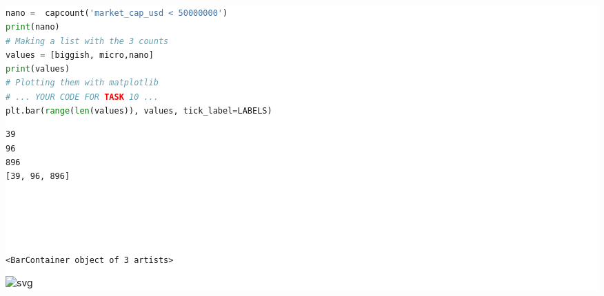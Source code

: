 ```python
nano =  capcount('market_cap_usd < 50000000')
print(nano)
# Making a list with the 3 counts
values = [biggish, micro,nano]
print(values)
# Plotting them with matplotlib 
# ... YOUR CODE FOR TASK 10 ...
plt.bar(range(len(values)), values, tick_label=LABELS)
```

    39
    96
    896
    [39, 96, 896]





    <BarContainer object of 3 artists>




![svg](https://cdn.rawgit.com/lkmh/lkmh.github.io/9ab99f49/_posts/Exploring%20the%20Bitcoin%20cryptocurrency%20market%20-%20images/output_19_2.svg)

